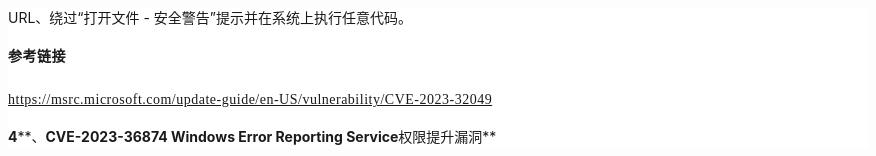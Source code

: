 URL、绕过“打开文件 - 安全警告”提示并在系统上执行任意代码。</span></p></td></tr><tr><td colspan="6" valign="top" style="border-right: 1px solid rgb(221, 221, 221);border-bottom: 1px solid rgb(221, 221, 221);border-left: 1px solid rgb(221, 221, 221);border-top: none rgb(221, 221, 221);padding: 5px 10px;" width="38"><p style="text-align:left;line-height: 2em;"><span style="font-size: 14px;letter-spacing: 0.5px;font-family: 微软雅黑, &#34;Microsoft YaHei&#34;;"><strong><span style="line-height: 150%;font-size: 14px;letter-spacing: 0.5px;font-family: 微软雅黑, &#34;Microsoft YaHei&#34;;">参考链接</span></strong></span></p></td></tr><tr style="height:29px;"><td colspan="6" valign="top" style="border-right: 1px solid rgb(221, 221, 221);border-bottom: 1px solid rgb(221, 221, 221);border-left: 1px solid rgb(221, 221, 221);border-top: none rgb(221, 221, 221);padding: 5px 10px;" height="29" width="38"><p style="text-align:left;line-height: 2em;"><span style="line-height: 150%;font-size: 14px;letter-spacing: 0.5px;font-family: 微软雅黑, &#34;Microsoft YaHei&#34;;">https://msrc.microsoft.com/update-guide/en-US/vulnerability/CVE-2023-32049</span></p></td></tr></tbody></table>  
  
**4****、****CVE-2023-36874 Windows Error Reporting Service****权限提升漏洞**  
